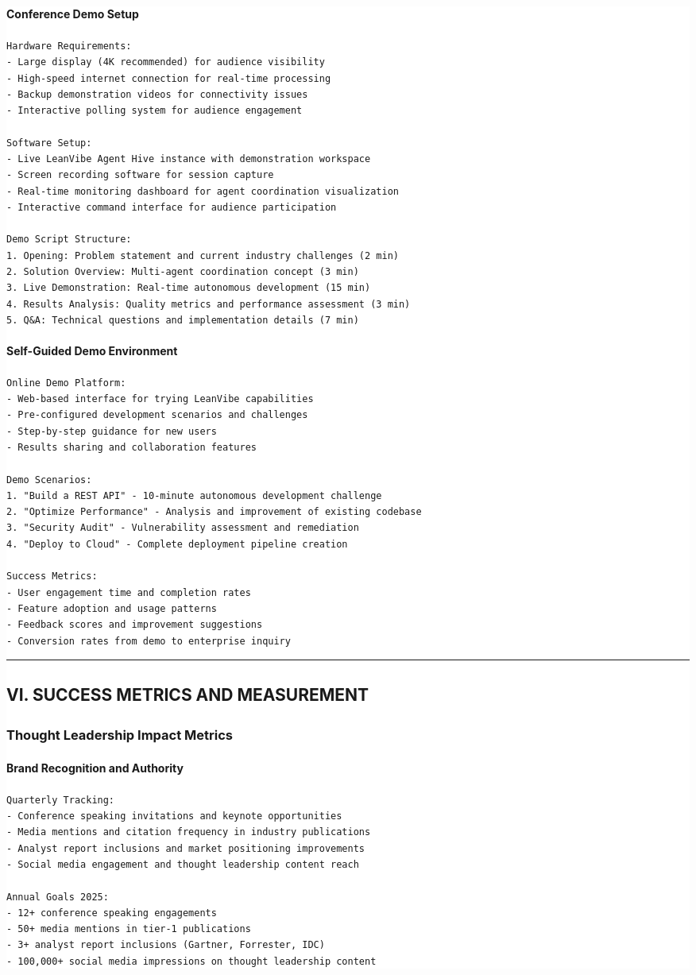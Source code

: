 #### **Conference Demo Setup**
```
Hardware Requirements:
- Large display (4K recommended) for audience visibility
- High-speed internet connection for real-time processing
- Backup demonstration videos for connectivity issues
- Interactive polling system for audience engagement

Software Setup:
- Live LeanVibe Agent Hive instance with demonstration workspace
- Screen recording software for session capture
- Real-time monitoring dashboard for agent coordination visualization
- Interactive command interface for audience participation

Demo Script Structure:
1. Opening: Problem statement and current industry challenges (2 min)
2. Solution Overview: Multi-agent coordination concept (3 min)
3. Live Demonstration: Real-time autonomous development (15 min)
4. Results Analysis: Quality metrics and performance assessment (3 min)
5. Q&A: Technical questions and implementation details (7 min)
```

#### **Self-Guided Demo Environment**
```
Online Demo Platform:
- Web-based interface for trying LeanVibe capabilities
- Pre-configured development scenarios and challenges
- Step-by-step guidance for new users
- Results sharing and collaboration features

Demo Scenarios:
1. "Build a REST API" - 10-minute autonomous development challenge
2. "Optimize Performance" - Analysis and improvement of existing codebase
3. "Security Audit" - Vulnerability assessment and remediation
4. "Deploy to Cloud" - Complete deployment pipeline creation

Success Metrics:
- User engagement time and completion rates
- Feature adoption and usage patterns
- Feedback scores and improvement suggestions
- Conversion rates from demo to enterprise inquiry
```

---

## VI. SUCCESS METRICS AND MEASUREMENT

### Thought Leadership Impact Metrics

#### **Brand Recognition and Authority**
```
Quarterly Tracking:
- Conference speaking invitations and keynote opportunities
- Media mentions and citation frequency in industry publications
- Analyst report inclusions and market positioning improvements
- Social media engagement and thought leadership content reach

Annual Goals 2025:
- 12+ conference speaking engagements
- 50+ media mentions in tier-1 publications
- 3+ analyst report inclusions (Gartner, Forrester, IDC)
- 100,000+ social media impressions on thought leadership content
```
